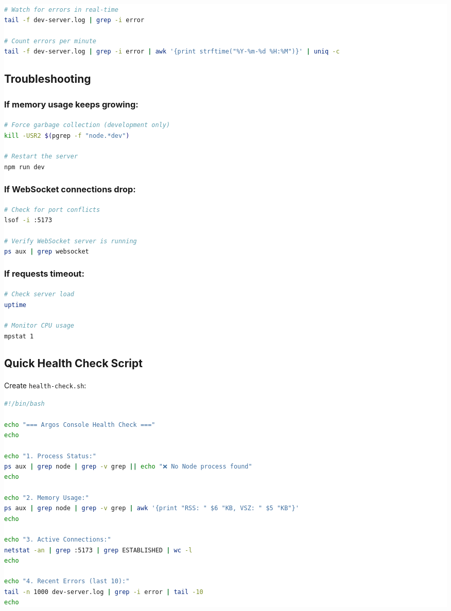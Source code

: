 ```bash
# Watch for errors in real-time
tail -f dev-server.log | grep -i error

# Count errors per minute
tail -f dev-server.log | grep -i error | awk '{print strftime("%Y-%m-%d %H:%M")}' | uniq -c
```

## Troubleshooting

### If memory usage keeps growing:

```bash
# Force garbage collection (development only)
kill -USR2 $(pgrep -f "node.*dev")

# Restart the server
npm run dev
```

### If WebSocket connections drop:

```bash
# Check for port conflicts
lsof -i :5173

# Verify WebSocket server is running
ps aux | grep websocket
```

### If requests timeout:

```bash
# Check server load
uptime

# Monitor CPU usage
mpstat 1
```

## Quick Health Check Script

Create `health-check.sh`:

```bash
#!/bin/bash

echo "=== Argos Console Health Check ==="
echo

echo "1. Process Status:"
ps aux | grep node | grep -v grep || echo "❌ No Node process found"
echo

echo "2. Memory Usage:"
ps aux | grep node | grep -v grep | awk '{print "RSS: " $6 "KB, VSZ: " $5 "KB"}'
echo

echo "3. Active Connections:"
netstat -an | grep :5173 | grep ESTABLISHED | wc -l
echo

echo "4. Recent Errors (last 10):"
tail -n 1000 dev-server.log | grep -i error | tail -10
echo

```